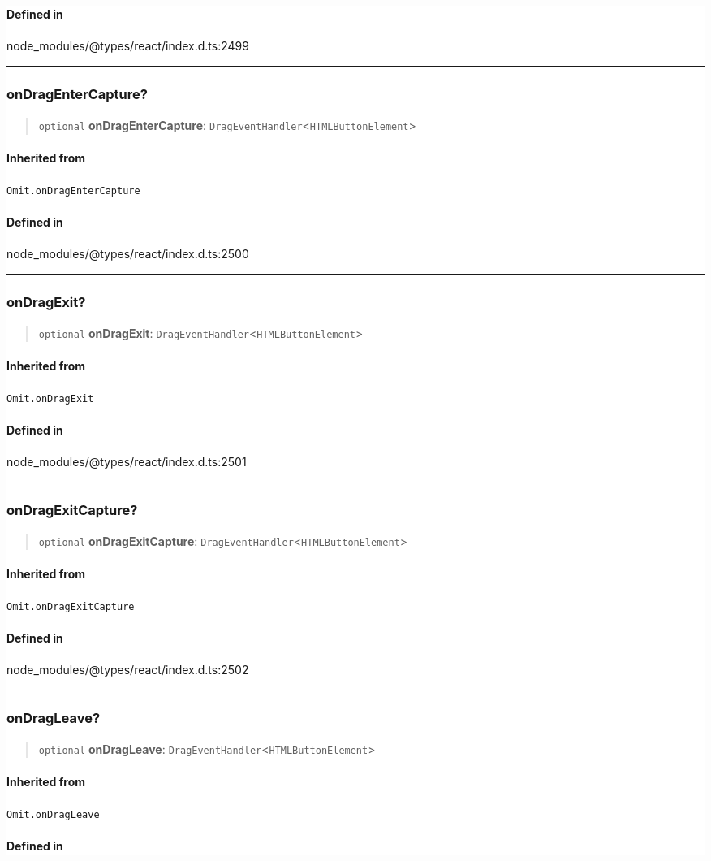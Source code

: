 #### Defined in

node\_modules/@types/react/index.d.ts:2499

***

### onDragEnterCapture?

> `optional` **onDragEnterCapture**: `DragEventHandler`\<`HTMLButtonElement`\>

#### Inherited from

`Omit.onDragEnterCapture`

#### Defined in

node\_modules/@types/react/index.d.ts:2500

***

### onDragExit?

> `optional` **onDragExit**: `DragEventHandler`\<`HTMLButtonElement`\>

#### Inherited from

`Omit.onDragExit`

#### Defined in

node\_modules/@types/react/index.d.ts:2501

***

### onDragExitCapture?

> `optional` **onDragExitCapture**: `DragEventHandler`\<`HTMLButtonElement`\>

#### Inherited from

`Omit.onDragExitCapture`

#### Defined in

node\_modules/@types/react/index.d.ts:2502

***

### onDragLeave?

> `optional` **onDragLeave**: `DragEventHandler`\<`HTMLButtonElement`\>

#### Inherited from

`Omit.onDragLeave`

#### Defined in
